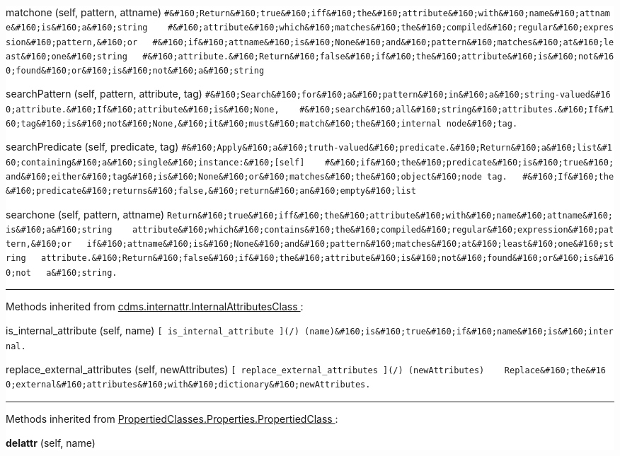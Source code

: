  matchone  (self, pattern, attname) 
     ` #&#160;Return&#160;true&#160;iff&#160;the&#160;attribute&#160;with&#160;name&#160;attname&#160;is&#160;a&#160;string   
#&#160;attribute&#160;which&#160;matches&#160;the&#160;compiled&#160;regular&#160;expression&#160;pattern,&#160;or  
#&#160;if&#160;attname&#160;is&#160;None&#160;and&#160;pattern&#160;matches&#160;at&#160;least&#160;one&#160;string  
#&#160;attribute.&#160;Return&#160;false&#160;if&#160;the&#160;attribute&#160;is&#160;not&#160;found&#160;or&#160;is&#160;not&#160;a&#160;string `

 searchPattern  (self, pattern, attribute, tag) 
     ` #&#160;Search&#160;for&#160;a&#160;pattern&#160;in&#160;a&#160;string-valued&#160;attribute.&#160;If&#160;attribute&#160;is&#160;None,   
#&#160;search&#160;all&#160;string&#160;attributes.&#160;If&#160;tag&#160;is&#160;not&#160;None,&#160;it&#160;must&#160;match&#160;the&#160;internal
node&#160;tag. `

 searchPredicate  (self, predicate, tag) 
     ` #&#160;Apply&#160;a&#160;truth-valued&#160;predicate.&#160;Return&#160;a&#160;list&#160;containing&#160;a&#160;single&#160;instance:&#160;[self]   
#&#160;if&#160;the&#160;predicate&#160;is&#160;true&#160;and&#160;either&#160;tag&#160;is&#160;None&#160;or&#160;matches&#160;the&#160;object&#160;node
tag.  
#&#160;If&#160;the&#160;predicate&#160;returns&#160;false,&#160;return&#160;an&#160;empty&#160;list `

 searchone  (self, pattern, attname) 
     ` Return&#160;true&#160;iff&#160;the&#160;attribute&#160;with&#160;name&#160;attname&#160;is&#160;a&#160;string   
attribute&#160;which&#160;contains&#160;the&#160;compiled&#160;regular&#160;expression&#160;pattern,&#160;or  
if&#160;attname&#160;is&#160;None&#160;and&#160;pattern&#160;matches&#160;at&#160;least&#160;one&#160;string  
attribute.&#160;Return&#160;false&#160;if&#160;the&#160;attribute&#160;is&#160;not&#160;found&#160;or&#160;is&#160;not  
a&#160;string. `

* * *

Methods inherited from [ cdms.internattr.InternalAttributesClass
](/cdms.internattr.html) :  

 is_internal_attribute  (self, name) 
     ` [ is_internal_attribute ](/) (name)&#160;is&#160;true&#160;if&#160;name&#160;is&#160;internal. `

 replace_external_attributes  (self, newAttributes) 
     ` [ replace_external_attributes ](/) (newAttributes)   
Replace&#160;the&#160;external&#160;attributes&#160;with&#160;dictionary&#160;newAttributes. `

* * *

Methods inherited from [ PropertiedClasses.Properties.PropertiedClass
](/PropertiedClasses.Properties.html) :  

 __delattr__  (self, name) 
